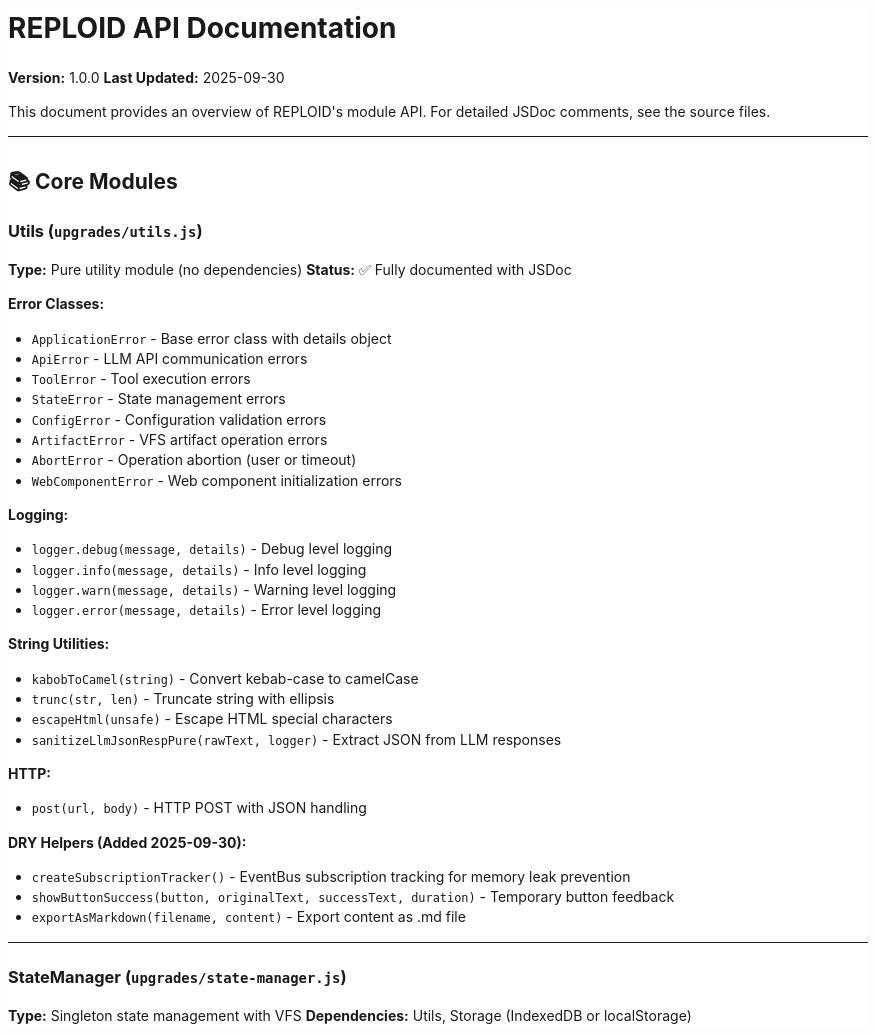 # REPLOID API Documentation

**Version:** 1.0.0
**Last Updated:** 2025-09-30

This document provides an overview of REPLOID's module API. For detailed JSDoc comments, see the source files.

---

## 📚 Core Modules

### Utils (`upgrades/utils.js`)

**Type:** Pure utility module (no dependencies)
**Status:** ✅ Fully documented with JSDoc

**Error Classes:**
- `ApplicationError` - Base error class with details object
- `ApiError` - LLM API communication errors
- `ToolError` - Tool execution errors
- `StateError` - State management errors
- `ConfigError` - Configuration validation errors
- `ArtifactError` - VFS artifact operation errors
- `AbortError` - Operation abortion (user or timeout)
- `WebComponentError` - Web component initialization errors

**Logging:**
- `logger.debug(message, details)` - Debug level logging
- `logger.info(message, details)` - Info level logging
- `logger.warn(message, details)` - Warning level logging
- `logger.error(message, details)` - Error level logging

**String Utilities:**
- `kabobToCamel(string)` - Convert kebab-case to camelCase
- `trunc(str, len)` - Truncate string with ellipsis
- `escapeHtml(unsafe)` - Escape HTML special characters
- `sanitizeLlmJsonRespPure(rawText, logger)` - Extract JSON from LLM responses

**HTTP:**
- `post(url, body)` - HTTP POST with JSON handling

**DRY Helpers (Added 2025-09-30):**
- `createSubscriptionTracker()` - EventBus subscription tracking for memory leak prevention
- `showButtonSuccess(button, originalText, successText, duration)` - Temporary button feedback
- `exportAsMarkdown(filename, content)` - Export content as .md file

---

### StateManager (`upgrades/state-manager.js`)

**Type:** Singleton state management with VFS
**Dependencies:** Utils, Storage (IndexedDB or localStorage)
